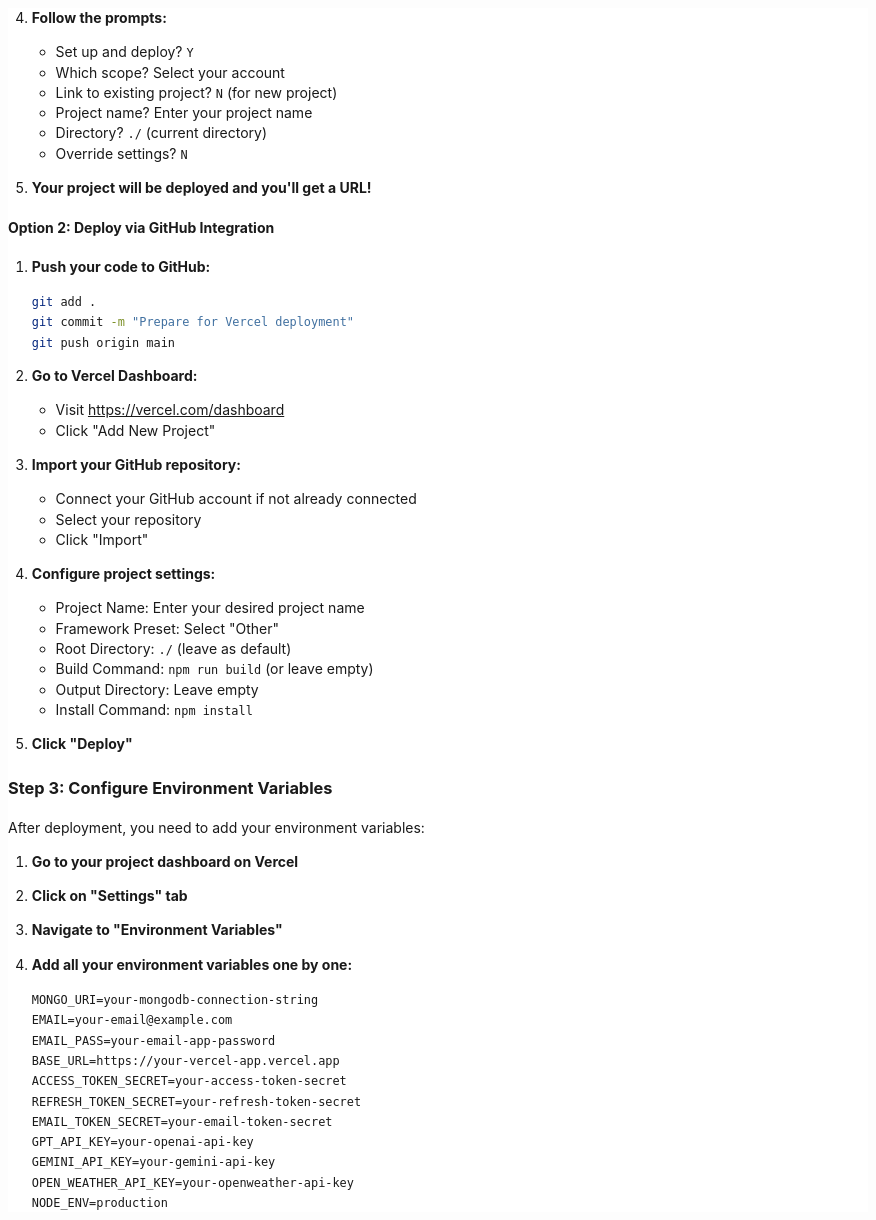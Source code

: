 4. **Follow the prompts:**
   - Set up and deploy? `Y`
   - Which scope? Select your account
   - Link to existing project? `N` (for new project)
   - Project name? Enter your project name
   - Directory? `./` (current directory)
   - Override settings? `N`

5. **Your project will be deployed and you'll get a URL!**

#### Option 2: Deploy via GitHub Integration

1. **Push your code to GitHub:**
   ```bash
   git add .
   git commit -m "Prepare for Vercel deployment"
   git push origin main
   ```

2. **Go to Vercel Dashboard:**
   - Visit https://vercel.com/dashboard
   - Click "Add New Project"

3. **Import your GitHub repository:**
   - Connect your GitHub account if not already connected
   - Select your repository
   - Click "Import"

4. **Configure project settings:**
   - Project Name: Enter your desired project name
   - Framework Preset: Select "Other"
   - Root Directory: `./` (leave as default)
   - Build Command: `npm run build` (or leave empty)
   - Output Directory: Leave empty
   - Install Command: `npm install`

5. **Click "Deploy"**

### Step 3: Configure Environment Variables

After deployment, you need to add your environment variables:

1. **Go to your project dashboard on Vercel**
2. **Click on "Settings" tab**
3. **Navigate to "Environment Variables"**
4. **Add all your environment variables one by one:**

   ```
   MONGO_URI=your-mongodb-connection-string
   EMAIL=your-email@example.com
   EMAIL_PASS=your-email-app-password
   BASE_URL=https://your-vercel-app.vercel.app
   ACCESS_TOKEN_SECRET=your-access-token-secret
   REFRESH_TOKEN_SECRET=your-refresh-token-secret
   EMAIL_TOKEN_SECRET=your-email-token-secret
   GPT_API_KEY=your-openai-api-key
   GEMINI_API_KEY=your-gemini-api-key
   OPEN_WEATHER_API_KEY=your-openweather-api-key
   NODE_ENV=production
   ```

